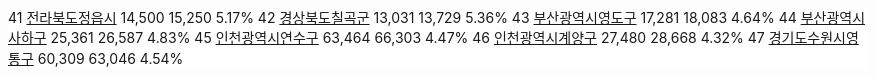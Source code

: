   <tr class="item">
    <td>41</td>
    <td><a href="/apt/전라북도정읍시">전라북도정읍시</a></td>
    <td>14,500</td>
    <td>15,250</td>
    <td>5.17%</td>
  </tr>

  <tr class="item">
    <td>42</td>
    <td><a href="/apt/경상북도칠곡군">경상북도칠곡군</a></td>
    <td>13,031</td>
    <td>13,729</td>
    <td>5.36%</td>
  </tr>

  <tr class="item">
    <td>43</td>
    <td><a href="/apt/부산광역시영도구">부산광역시영도구</a></td>
    <td>17,281</td>
    <td>18,083</td>
    <td>4.64%</td>
  </tr>

  <tr class="item">
    <td>44</td>
    <td><a href="/apt/부산광역시사하구">부산광역시사하구</a></td>
    <td>25,361</td>
    <td>26,587</td>
    <td>4.83%</td>
  </tr>

  <tr class="item">
    <td>45</td>
    <td><a href="/apt/인천광역시연수구">인천광역시연수구</a></td>
    <td>63,464</td>
    <td>66,303</td>
    <td>4.47%</td>
  </tr>

  <tr class="item">
    <td>46</td>
    <td><a href="/apt/인천광역시계양구">인천광역시계양구</a></td>
    <td>27,480</td>
    <td>28,668</td>
    <td>4.32%</td>
  </tr>

  <tr class="item">
    <td>47</td>
    <td><a href="/apt/경기도수원시영통구">경기도수원시영통구</a></td>
    <td>60,309</td>
    <td>63,046</td>
    <td>4.54%</td>
  </tr>
